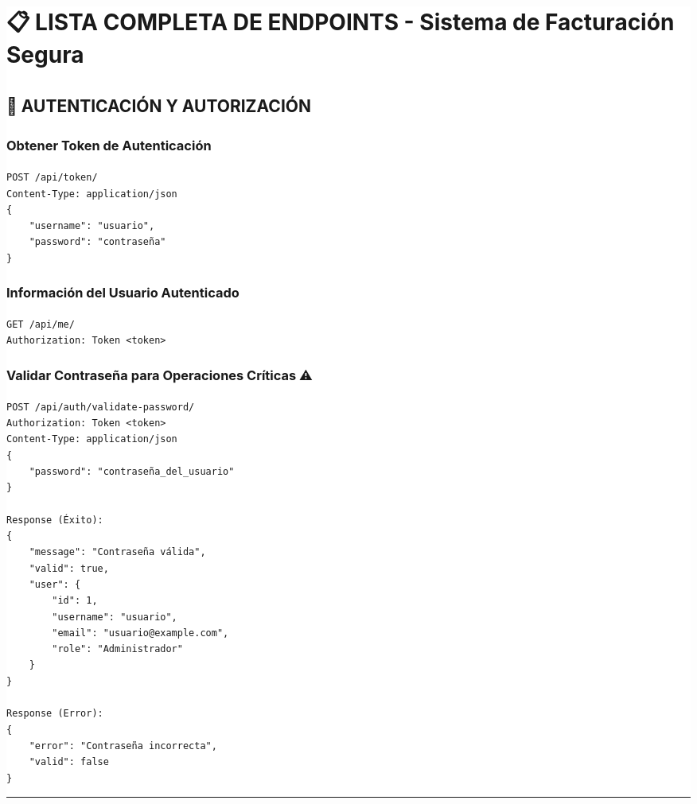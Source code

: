 # 📋 LISTA COMPLETA DE ENDPOINTS - Sistema de Facturación Segura

## 🔐 AUTENTICACIÓN Y AUTORIZACIÓN

### Obtener Token de Autenticación
```
POST /api/token/
Content-Type: application/json
{
    "username": "usuario",
    "password": "contraseña"
}
```

### Información del Usuario Autenticado
```
GET /api/me/
Authorization: Token <token>
```

### Validar Contraseña para Operaciones Críticas ⚠️
```
POST /api/auth/validate-password/
Authorization: Token <token>
Content-Type: application/json
{
    "password": "contraseña_del_usuario"
}

Response (Éxito):
{
    "message": "Contraseña válida",
    "valid": true,
    "user": {
        "id": 1,
        "username": "usuario",
        "email": "usuario@example.com",
        "role": "Administrador"
    }
}

Response (Error):
{
    "error": "Contraseña incorrecta",
    "valid": false
}
```

---
